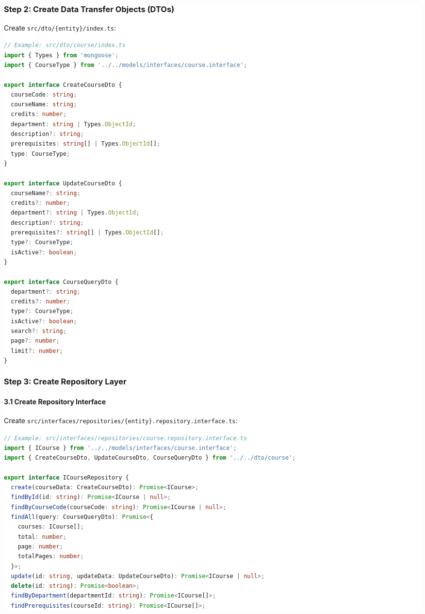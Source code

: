 ### Step 2: Create Data Transfer Objects (DTOs)

Create `src/dto/{entity}/index.ts`:

```typescript
// Example: src/dto/course/index.ts
import { Types } from 'mongoose';
import { CourseType } from '../../models/interfaces/course.interface';

export interface CreateCourseDto {
  courseCode: string;
  courseName: string;
  credits: number;
  department: string | Types.ObjectId;
  description?: string;
  prerequisites: string[] | Types.ObjectId[];
  type: CourseType;
}

export interface UpdateCourseDto {
  courseName?: string;
  credits?: number;
  department?: string | Types.ObjectId;
  description?: string;
  prerequisites?: string[] | Types.ObjectId[];
  type?: CourseType;
  isActive?: boolean;
}

export interface CourseQueryDto {
  department?: string;
  credits?: number;
  type?: CourseType;
  isActive?: boolean;
  search?: string;
  page?: number;
  limit?: number;
}
```

### Step 3: Create Repository Layer

#### 3.1 Create Repository Interface

Create `src/interfaces/repositories/{entity}.repository.interface.ts`:

```typescript
// Example: src/interfaces/repositories/course.repository.interface.ts
import { ICourse } from '../../models/interfaces/course.interface';
import { CreateCourseDto, UpdateCourseDto, CourseQueryDto } from '../../dto/course';

export interface ICourseRepository {
  create(courseData: CreateCourseDto): Promise<ICourse>;
  findById(id: string): Promise<ICourse | null>;
  findByCourseCode(courseCode: string): Promise<ICourse | null>;
  findAll(query: CourseQueryDto): Promise<{
    courses: ICourse[];
    total: number;
    page: number;
    totalPages: number;
  }>;
  update(id: string, updateData: UpdateCourseDto): Promise<ICourse | null>;
  delete(id: string): Promise<boolean>;
  findByDepartment(departmentId: string): Promise<ICourse[]>;
  findPrerequisites(courseId: string): Promise<ICourse[]>;
```